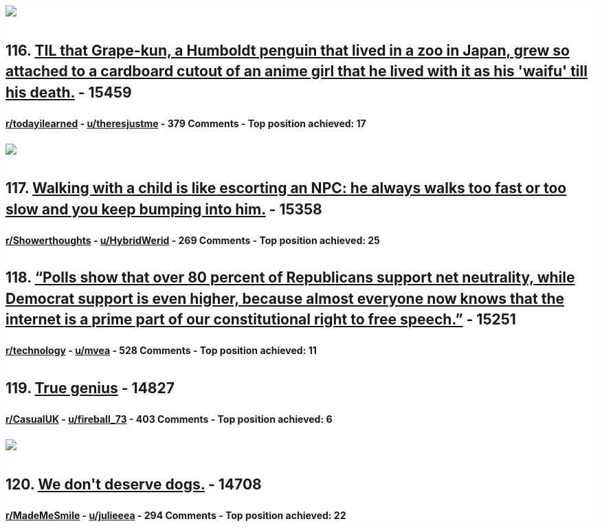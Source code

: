 <a href="https://www.military.com/undertheradar/2016/07/here-are-the-meanings-behind-19-classic-sailor-tattoos"><img src="https://b.thumbs.redditmedia.com/X6xXXimsSM1MvrtaIwZ6GoFKikqCuAOyFmtr-wR3pwo.jpg"></img></a>

## 116. [TIL that Grape-kun, a Humboldt penguin that lived in a zoo in Japan, grew so attached to a cardboard cutout of an anime girl that he lived with it as his 'waifu' till his death.](http://reddit.com/r/todayilearned/comments/8np3ov/til_that_grapekun_a_humboldt_penguin_that_lived/) - 15459
#### [r/todayilearned](http://reddit.com/r/todayilearned) - [u/theresjustme](http://reddit.com/u/theresjustme) - 379 Comments - Top position achieved: 17

<a href="https://en.wikipedia.org/wiki/Grape-kun#Attachment_to_anime_character_cutout"><img src="https://b.thumbs.redditmedia.com/ix3LvgXaFZqPjun_ljyp7I7euKbqT7JY9Q2DuQk4HmI.jpg"></img></a>

## 117. [Walking with a child is like escorting an NPC: he always walks too fast or too slow and you keep bumping into him.](http://reddit.com/r/Showerthoughts/comments/8nri0b/walking_with_a_child_is_like_escorting_an_npc_he/) - 15358
#### [r/Showerthoughts](http://reddit.com/r/Showerthoughts) - [u/HybridWerid](http://reddit.com/u/HybridWerid) - 269 Comments - Top position achieved: 25

## 118. [“Polls show that over 80 percent of Republicans support net neutrality, while Democrat support is even higher, because almost everyone now knows that the internet is a prime part of our constitutional right to free speech.”](http://reddit.com/r/technology/comments/8nvjgr/polls_show_that_over_80_percent_of_republicans/) - 15251
#### [r/technology](http://reddit.com/r/technology) - [u/mvea](http://reddit.com/u/mvea) - 528 Comments - Top position achieved: 11

## 119. [True genius](http://reddit.com/r/CasualUK/comments/8nvj4j/true_genius/) - 14827
#### [r/CasualUK](http://reddit.com/r/CasualUK) - [u/fireball_73](http://reddit.com/u/fireball_73) - 403 Comments - Top position achieved: 6

<a href="https://i.imgur.com/7SgM6cp.png"><img src="https://b.thumbs.redditmedia.com/mULWa-OedacG39oOJmyyZlxmZxGuUfM_ge670TkSlgo.jpg"></img></a>

## 120. [We don't deserve dogs.](http://reddit.com/r/MadeMeSmile/comments/8nr2zv/we_dont_deserve_dogs/) - 14708
#### [r/MadeMeSmile](http://reddit.com/r/MadeMeSmile) - [u/julieeea](http://reddit.com/u/julieeea) - 294 Comments - Top position achieved: 22
